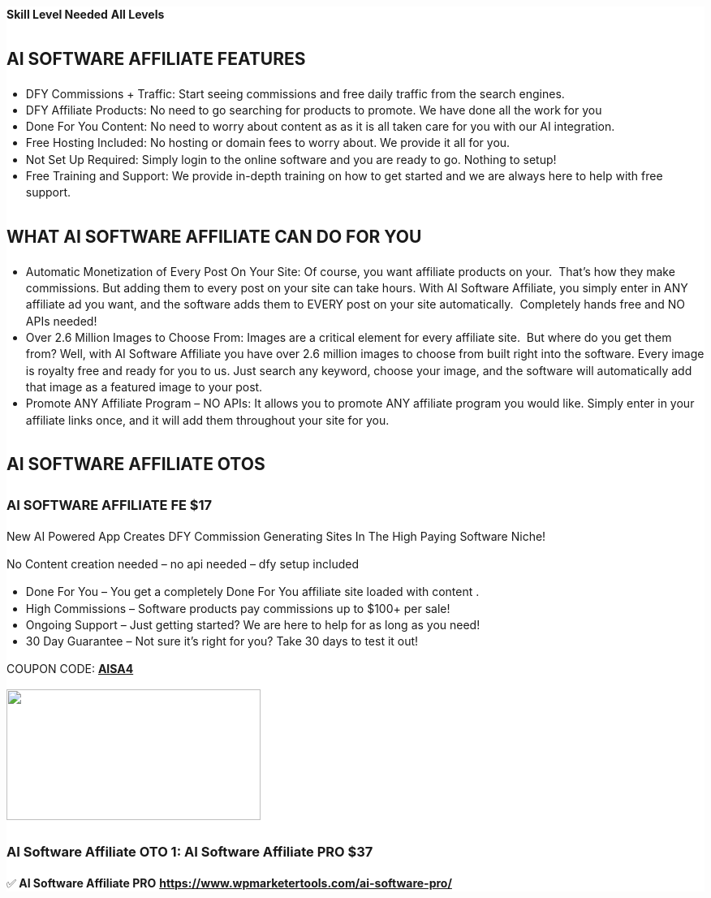 </tr>
<tr>
<td><strong>Skill Level Needed</strong></td>
<td><strong>All Levels</strong></td>
</tr>
</tbody>
</table>
<h2 class="review-box-header"><strong>AI SOFTWARE AFFILIATE FEATURES</strong></h2>
<ul>
 	<li>DFY Commissions + Traffic: Start seeing commissions and free daily traffic from the search engines.</li>
 	<li>DFY Affiliate Products: No need to go searching for products to promote. We have done all the work for you</li>
 	<li>Done For You Content: No need to worry about content as as it is all taken care for you with our AI integration.</li>
 	<li>Free Hosting Included: No hosting or domain fees to worry about. We provide it all for you.</li>
 	<li>Not Set Up Required: Simply login to the online software and you are ready to go. Nothing to setup!</li>
 	<li>Free Training and Support: We provide in-depth training on how to get started and we are always here to help with free support.</li>
</ul>
<h2><strong>WHAT AI SOFTWARE AFFILIATE CAN DO FOR YOU</strong></h2>
<ul>
 	<li>Automatic Monetization of Every Post On Your Site: Of course, you want affiliate products on your.  That’s how they make commissions. But adding them to every post on your site can take hours. With AI Software Affiliate, you simply enter in ANY affiliate ad you want, and the software adds them to EVERY post on your site automatically.  Completely hands free and NO APIs needed!</li>
 	<li>Over 2.6 Million Images to Choose From: Images are a critical element for every affiliate site.  But where do you get them from? Well, with AI Software Affiliate you have over 2.6 million images to choose from built right into the software. Every image is royalty free and ready for you to us. Just search any keyword, choose your image, and the software will automatically add that image as a featured image to your post.</li>
 	<li>Promote ANY Affiliate Program – NO APIs: It allows you to promote ANY affiliate program you would like. Simply enter in your affiliate links once, and it will add them throughout your site for you.</li>
</ul>
<h2><strong>AI SOFTWARE AFFILIATE OTOS</strong></h2>
<h3><strong>AI SOFTWARE AFFILIATE FE $17</strong></h3>
New AI Powered App Creates DFY Commission Generating Sites In The High Paying Software Niche!

No Content creation needed – no api needed – dfy setup included
<ul>
 	<li>Done For You – You get a completely Done For You affiliate site loaded with content .</li>
 	<li>High Commissions – Software products pay commissions up to $100+ per sale!</li>
 	<li>Ongoing Support – Just getting started? We are here to help for as long as you need!</li>
 	<li>30 Day Guarantee – Not sure it’s right for you? Take 30 days to test it out!</li>
</ul>
COUPON CODE: <a href="https://warriorplus.com/o2/a/xrh2rzd/0/w" target="_blank" rel="nofollow noopener noreferrer"><strong>AISA4</strong></a>

<a href="https://warriorplus.com/o2/a/xrh2rzd/0/w" target="_blank" rel="nofollow noopener noreferrer"><img class="aligncenter size-full wp-image-26" src="https://4u-review.com/wp-content/uploads/2021/07/Coupon-8.png" sizes="auto, (max-width: 313px) 100vw, 313px" srcset="https://4u-review.com/wp-content/uploads/2021/07/Coupon-8.png 313w, https://4u-review.com/wp-content/uploads/2021/07/Coupon-8-300x154.png 300w" alt="" width="313" height="161" /></a>
<h3><strong>AI Software Affiliate OTO 1: AI Software Affiliate PRO $37</strong></h3>
✅<strong> AI Software Affiliate PRO</strong>
<a href="https://warriorplus.com/o2/a/xrh2rzd/0/w" target="_blank" rel="nofollow noopener noreferrer"><strong>https://www.wpmarketertools.com/ai-software-pro/</strong></a>
